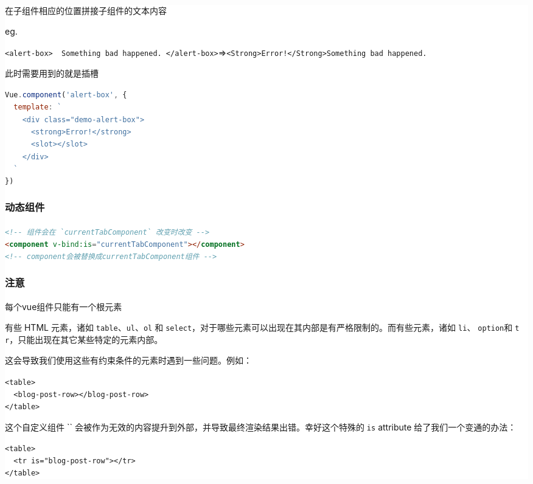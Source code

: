 在子组件相应的位置拼接子组件的文本内容

eg.

` <alert-box>  Something bad happened. </alert-box> `=>`<Strong>Error!</Strong>Something bad happened.`

此时需要用到的就是插槽

```javascript
Vue.component('alert-box', {
  template: `
    <div class="demo-alert-box">
      <strong>Error!</strong>
      <slot></slot>
    </div>
  `
})
```





### 动态组件

```html
<!-- 组件会在 `currentTabComponent` 改变时改变 -->
<component v-bind:is="currentTabComponent"></component>
<!-- component会被替换成currentTabComponent组件 -->
```







### 注意

每个vue组件只能有一个根元素





有些 HTML 元素，诸如 `table`、`ul`、`ol` 和 `select`，对于哪些元素可以出现在其内部是有严格限制的。而有些元素，诸如 `li`、 `option`和 `tr`，只能出现在其它某些特定的元素内部。

这会导致我们使用这些有约束条件的元素时遇到一些问题。例如：

```
<table>
  <blog-post-row></blog-post-row>
</table>
```

这个自定义组件 `` 会被作为无效的内容提升到外部，并导致最终渲染结果出错。幸好这个特殊的 `is` attribute 给了我们一个变通的办法：

```
<table>
  <tr is="blog-post-row"></tr>
</table>
```

